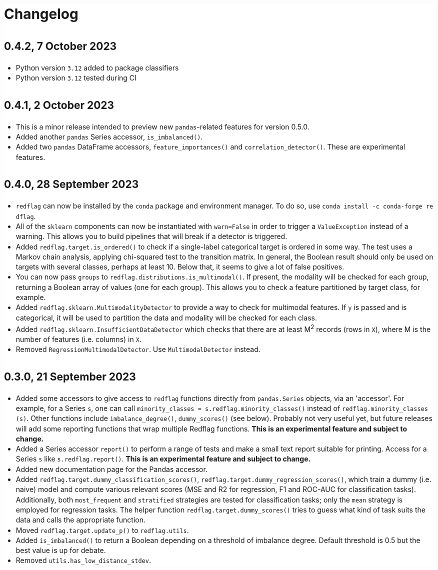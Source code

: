# Changelog

## 0.4.2, 7 October 2023

- Python version `3.12` added to package classifiers
- Python version `3.12` tested during CI

## 0.4.1, 2 October 2023

- This is a minor release intended to preview new `pandas`-related features for version 0.5.0.
- Added another `pandas` Series accessor, `is_imbalanced()`.
- Added two `pandas` DataFrame accessors, `feature_importances()` and `correlation_detector()`. These are experimental features.


## 0.4.0, 28 September 2023

- `redflag` can now be installed by the `conda` package and environment manager. To do so, use `conda install -c conda-forge redflag`.
- All of the `sklearn` components can now be instantiated with `warn=False` in order to trigger a `ValueException` instead of a warning. This allows you to build pipelines that will break if a detector is triggered.
- Added `redflag.target.is_ordered()` to check if a single-label categorical target is ordered in some way. The test uses a Markov chain analysis, applying chi-squared test to the transition matrix. In general, the Boolean result should only be used on targets with several classes, perhaps at least 10. Below that, it seems to give a lot of false positives.
- You can now pass `groups` to `redflag.distributions.is_multimodal()`. If present, the modality will be checked for each group, returning a Boolean array of values (one for each group). This allows you to check a feature partitioned by target class, for example.
- Added `redflag.sklearn.MultimodalityDetector` to provide a way to check for multimodal features. If `y` is passed and is categorical, it will be used to partition the data and modality will be checked for each class.
- Added `redflag.sklearn.InsufficientDataDetector` which checks that there are at least M<sup>2</sup> records (rows in `X`), where M is the number of features (i.e. columns) in `X`.
- Removed `RegressionMultimodalDetector`. Use `MultimodalDetector` instead.


## 0.3.0, 21 September 2023

- Added some accessors to give access to `redflag` functions directly from `pandas.Series` objects, via an 'accessor'. For example, for a Series `s`, one can call `minority_classes = s.redflag.minority_classes()` instead of `redflag.minority_classes(s)`. Other functions include `imbalance_degree()`, `dummy_scores()` (see below). Probably not very useful yet, but future releases will add some reporting functions that wrap multiple Redflag functions. **This is an experimental feature and subject to change.**
- Added a Series accessor `report()` to perform a range of tests and make a small text report suitable for printing. Access for a Series `s` like `s.redflag.report()`. **This is an experimental feature and subject to change.**
- Added new documentation page for the Pandas accessor.
- Added `redflag.target.dummy_classification_scores()`, `redflag.target.dummy_regression_scores()`, which train a dummy (i.e. naive) model and compute various relevant scores (MSE and R2 for regression, F1 and ROC-AUC for classification tasks). Additionally, both `most_frequent` and `stratified` strategies are tested for classification tasks; only the `mean` strategy is employed for regression tasks. The helper function `redflag.target.dummy_scores()` tries to guess what kind of task suits the data and calls the appropriate function.
- Moved `redflag.target.update_p()` to `redflag.utils`.
- Added `is_imbalanced()` to return a Boolean depending on a threshold of imbalance degree. Default threshold is 0.5 but the best value is up for debate.
- Removed `utils.has_low_distance_stdev`.
